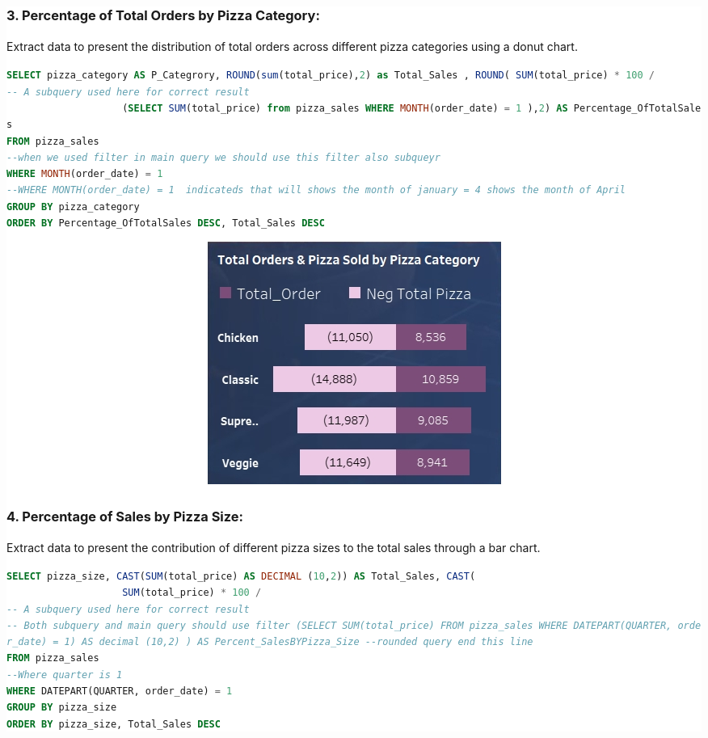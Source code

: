 ### 3. Percentage of Total Orders by Pizza Category: 
Extract data to present the distribution of total orders across different pizza categories using a donut chart.

```sql
SELECT pizza_category AS P_Categrory, ROUND(sum(total_price),2) as Total_Sales , ROUND( SUM(total_price) * 100 / 
-- A subquery used here for correct result			
					(SELECT SUM(total_price) from pizza_sales WHERE MONTH(order_date) = 1 ),2) AS Percentage_OfTotalSales
FROM pizza_sales
--when we used filter in main query we should use this filter also subqueyr
WHERE MONTH(order_date) = 1 
--WHERE MONTH(order_date) = 1  indicateds that will shows the month of january = 4 shows the month of April
GROUP BY pizza_category
ORDER BY Percentage_OfTotalSales DESC, Total_Sales DESC
```
<p align="center">
  <img src="https://github.com/harunrhimu/SQL_Pizza_Sales_Project_Visualization/blob/main/assets/TotalOrder&PizzaSoldbyPizzaCategory.jpg?raw=true">
</p>

### 4. Percentage of Sales by Pizza Size: 
Extract data to present the contribution of different pizza sizes to the total sales through a bar chart.

```sql
SELECT pizza_size, CAST(SUM(total_price) AS DECIMAL (10,2)) AS Total_Sales, CAST(
					SUM(total_price) * 100 / 
-- A subquery used here for correct result	
-- Both subquery and main query should use filter (SELECT SUM(total_price) FROM pizza_sales WHERE DATEPART(QUARTER, order_date) = 1) AS decimal (10,2) ) AS Percent_SalesBYPizza_Size --rounded query end this line
FROM pizza_sales
--Where quarter is 1 
WHERE DATEPART(QUARTER, order_date) = 1
GROUP BY pizza_size
ORDER BY pizza_size, Total_Sales DESC
```
<p align="center">